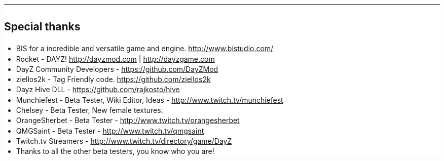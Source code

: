 --------------------------
Special thanks
--------------------------
* BIS for a incredible and versatile game and engine. http://www.bistudio.com/
* Rocket - DAYZ! http://dayzmod.com | http://dayzgame.com 
* DayZ Community Developers - https://github.com/DayZMod
* ziellos2k - Tag Friendly code. https://github.com/ziellos2k
* Dayz Hive DLL - https://github.com/rajkosto/hive
* Munchiefest - Beta Tester, Wiki Editor, Ideas - http://www.twitch.tv/munchiefest
* Chelsey - Beta Tester, New female textures.
* OrangeSherbet - Beta Tester - http://www.twitch.tv/orangesherbet
* QMGSaint - Beta Tester - http://www.twitch.tv/qmgsaint
* Twitch.tv Streamers - http://www.twitch.tv/directory/game/DayZ
* Thanks to all the other beta testers, you know who you are!
